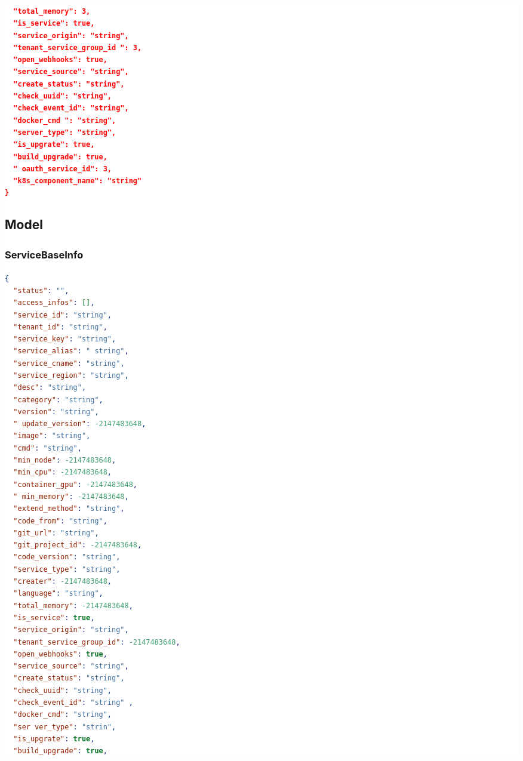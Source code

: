 ```json title="响应示例"
  "total_memory": 3,
  "is_service": true,
  "service_origin": "string",
  "tenant_service_group_id ": 3,
  "open_webhooks": true,
  "service_source": "string",
  "create_status": "string",
  "check_uuid": "string",
  "check_event_id": "string",
  "docker_cmd ": "string",
  "server_type": "string",
  "is_upgrate": true,
  "build_upgrade": true,
  " oauth_service_id": 3,
  "k8s_component_name": "string"
}
```

## Model

### ServiceBaseInfo<a id="schemaservicebaseinfo"></a>

```json
{
  "status": "",
  "access_infos": [],
  "service_id": "string",
  "tenant_id": "string",
  "service_key": "string",
  "service_alias": " string",
  "service_cname": "string",
  "service_region": "string",
  "desc": "string",
  "category": "string",
  "version": "string",
  " update_version": -2147483648,
  "image": "string",
  "cmd": "string",
  "min_node": -2147483648,
  "min_cpu": -2147483648,
  "container_gpu": -2147483648,
  " min_memory": -2147483648,
  "extend_method": "string",
  "code_from": "string",
  "git_url": "string",
  "git_project_id": -2147483648,
  "code_version": "string",
  "service_type": "string",
  "creater": -2147483648,
  "language": "string",
  "total_memory": -2147483648,
  "is_service": true,
  "service_origin": "string",
  "tenant_service_group_id": -2147483648,
  "open_webhooks": true,
  "service_source": "string",
  "create_status": "string",
  "check_uuid": "string",
  "check_event_id": "string" ,
  "docker_cmd": "string",
  "ser ver_type": "strin",
  "is_upgrate": true,
  "build_upgrade": true,
```